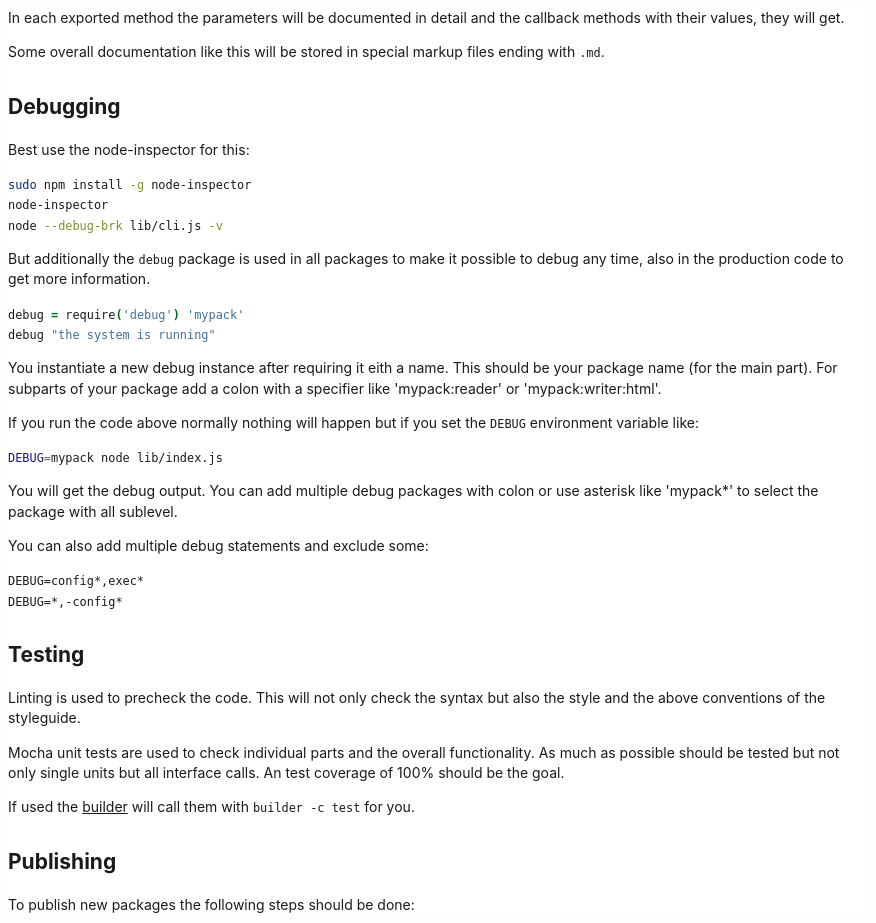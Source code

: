 In each exported method the parameters will be documented in detail and the
callback methods with their values, they will get.

Some overall documentation like this will be stored in special markup files
ending with `.md`.


Debugging
-------------------------------------------------
Best use the node-inspector for this:

``` bash
sudo npm install -g node-inspector
node-inspector
node --debug-brk lib/cli.js -v
```

But additionally the `debug` package is used in all packages to make it possible
to debug any time, also in the production code to get more information.

``` coffee
debug = require('debug') 'mypack'
debug "the system is running"
```

You instantiate a new debug instance after requiring it eith a name. This should
be your package name (for the main part). For subparts of your package add a colon
with a specifier like 'mypack:reader' or 'mypack:writer:html'.

If you run the code above normally nothing will happen but if you set the `DEBUG`
environment variable like:

``` bash
DEBUG=mypack node lib/index.js
```

You will get the debug output. You can add multiple debug packages with colon or
use asterisk like 'mypack*' to select the package with all sublevel.

You can also add multiple debug statements and exclude some:

    DEBUG=config*,exec*
    DEBUG=*,-config*

    
Testing
-------------------------------------------------
Linting is used to precheck the code. This will not only check the syntax but also
the style and the above conventions of the styleguide.

Mocha unit tests are used to check individual parts and the overall
functionality. As much as possible should be tested but not only single units
but all interface calls. An test coverage of 100% should be the goal.

If used the [builder](http://alinex.github.io/node-builder) will call them
with `builder -c test` for you.


Publishing
-------------------------------------------------
To publish new packages the following steps should be done:
